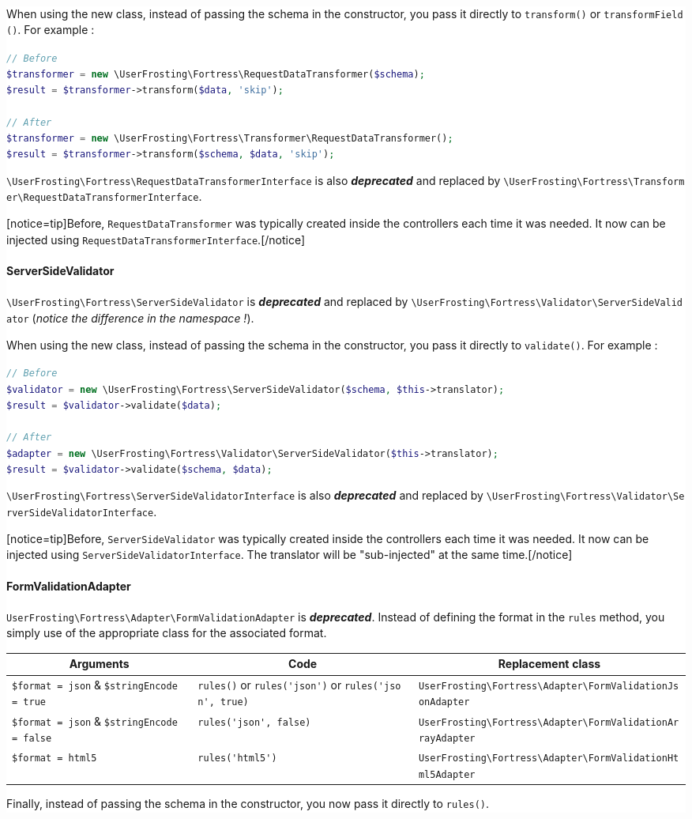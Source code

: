 When using the new class, instead of passing the schema in the constructor, you pass it directly to `transform()` or `transformField()`. For example : 

```php
// Before
$transformer = new \UserFrosting\Fortress\RequestDataTransformer($schema);
$result = $transformer->transform($data, 'skip');

// After
$transformer = new \UserFrosting\Fortress\Transformer\RequestDataTransformer();
$result = $transformer->transform($schema, $data, 'skip');
```

`\UserFrosting\Fortress\RequestDataTransformerInterface` is also ***deprecated*** and replaced by `\UserFrosting\Fortress\Transformer\RequestDataTransformerInterface`. 

[notice=tip]Before, `RequestDataTransformer` was typically created inside the controllers each time it was needed. It now can be injected using `RequestDataTransformerInterface`.[/notice]

#### ServerSideValidator
`\UserFrosting\Fortress\ServerSideValidator` is ***deprecated*** and replaced by `\UserFrosting\Fortress\Validator\ServerSideValidator` (*notice the difference in the namespace !*). 

When using the new class, instead of passing the schema in the constructor, you pass it directly to `validate()`. For example : 

```php
// Before
$validator = new \UserFrosting\Fortress\ServerSideValidator($schema, $this->translator);
$result = $validator->validate($data);

// After
$adapter = new \UserFrosting\Fortress\Validator\ServerSideValidator($this->translator);
$result = $validator->validate($schema, $data);
```

`\UserFrosting\Fortress\ServerSideValidatorInterface` is also ***deprecated*** and replaced by `\UserFrosting\Fortress\Validator\ServerSideValidatorInterface`. 
  
[notice=tip]Before, `ServerSideValidator` was typically created inside the controllers each time it was needed. It now can be injected using `ServerSideValidatorInterface`. The translator will be "sub-injected" at the same time.[/notice]

#### FormValidationAdapter
`UserFrosting\Fortress\Adapter\FormValidationAdapter` is ***deprecated***. Instead of defining the format in the `rules` method, you simply use of the appropriate class for the associated format.

| Arguments                                  | Code                                                  | Replacement class                                          |
| ------------------------------------------ | ----------------------------------------------------- | ---------------------------------------------------------- |
| `$format = json` & `$stringEncode = true`  | `rules()` or `rules('json')` or `rules('json', true)` | `UserFrosting\Fortress\Adapter\FormValidationJsonAdapter`  |
| `$format = json` & `$stringEncode = false` | `rules('json', false)`                                | `UserFrosting\Fortress\Adapter\FormValidationArrayAdapter` |
| `$format = html5`                          | `rules('html5')`                                      | `UserFrosting\Fortress\Adapter\FormValidationHtml5Adapter` |

Finally, instead of passing the schema in the constructor, you now pass it directly to `rules()`. 
